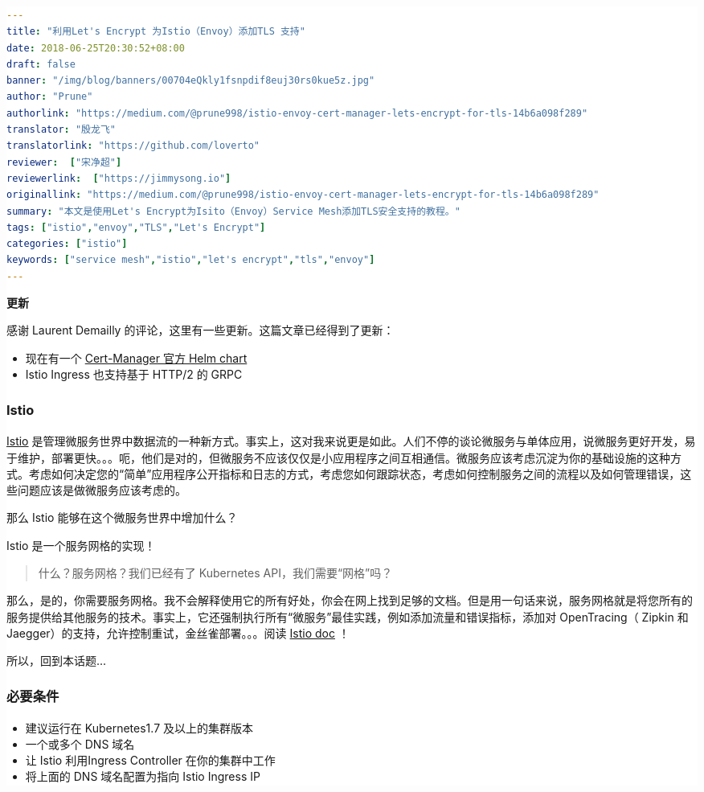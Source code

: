 ```yaml
---
title: "利用Let's Encrypt 为Istio（Envoy）添加TLS 支持"
date: 2018-06-25T20:30:52+08:00
draft: false
banner: "/img/blog/banners/00704eQkly1fsnpdif8euj30rs0kue5z.jpg"
author: "Prune"
authorlink: "https://medium.com/@prune998/istio-envoy-cert-manager-lets-encrypt-for-tls-14b6a098f289"
translator: "殷龙飞"
translatorlink: "https://github.com/loverto"
reviewer:  ["宋净超"]
reviewerlink:  ["https://jimmysong.io"]
originallink: "https://medium.com/@prune998/istio-envoy-cert-manager-lets-encrypt-for-tls-14b6a098f289"
summary: "本文是使用Let's Encrypt为Isito（Envoy）Service Mesh添加TLS安全支持的教程。"
tags: ["istio","envoy","TLS","Let's Encrypt"]
categories: ["istio"]
keywords: ["service mesh","istio","let's encrypt","tls","envoy"]
---
```


**更新**

感谢 Laurent Demailly 的评论，这里有一些更新。这篇文章已经得到了更新：

- 现在有一个 [Cert-Manager 官方 Helm chart](https://github.com/kubernetes/charts/tree/master/stable/cert-manager)
- Istio Ingress 也支持基于 HTTP/2 的 GRPC

### Istio

[Istio](https://istio.io/) 是管理微服务世界中数据流的一种新方式。事实上，这对我来说更是如此。人们不停的谈论微服务与单体应用，说微服务更好开发，易于维护，部署更快。。。呃，他们是对的，但微服务不应该仅仅是小应用程序之间互相通信。微服务应该考虑沉淀为你的基础设施的这种方式。考虑如何决定您的“简单”应用程序公开指标和日志的方式，考虑您如何跟踪状态，考虑如何控制服务之间的流程以及如何管理错误，这些问题应该是做微服务应该考虑的。

那么 Istio 能够在这个微服务世界中增加什么？

Istio 是一个服务网格的实现！

> 什么？服务网格？我们已经有了 Kubernetes API，我们需要“网格”吗？

那么，是的，你需要服务网格。我不会解释使用它的所有好处，你会在网上找到足够的文档。但是用一句话来说，服务网格就是将您所有的服务提供给其他服务的技术。事实上，它还强制执行所有“微服务”最佳实践，例如添加流量和错误指标，添加对 OpenTracing（ Zipkin 和Jaegger）的支持，允许控制重试，金丝雀部署。。。阅读 [Istio doc](https://istio.io/docs/concepts/) ！

所以，回到本话题...

### 必要条件

- 建议运行在 Kubernetes1.7 及以上的集群版本
- 一个或多个 DNS 域名
- 让 Istio 利用Ingress Controller 在你的集群中工作
- 将上面的 DNS 域名配置为指向 Istio Ingress IP
